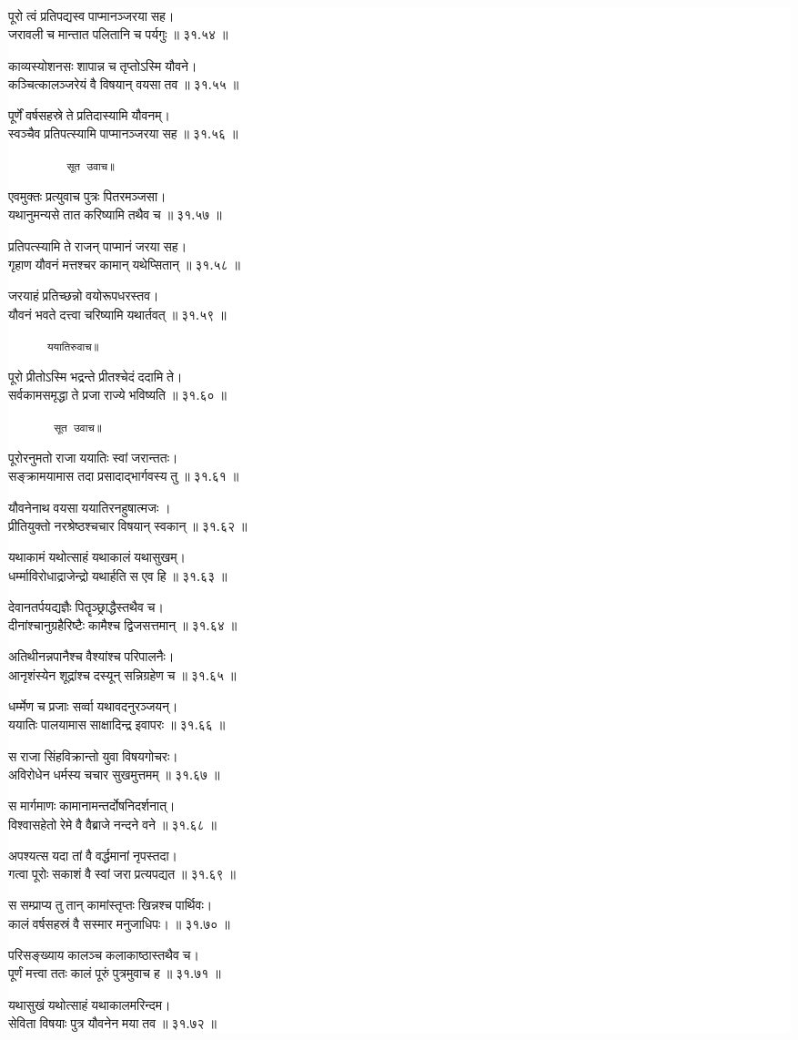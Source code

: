 पूरो त्वं प्रतिपद्यस्व पाप्मानञ्जरया सह।  
जरावली च मान्तात पलितानि च पर्यगुः ॥ ३१.५४ ॥  
  
काव्यस्योशनसः शापान्न च तृप्तोऽस्मि यौवने।  
कञ्चित्कालञ्जरेयं वै विषयान् वयसा तव ॥ ३१.५५ ॥  
  
पूर्णें वर्षसहस्रे ते प्रतिदास्यामि यौवनम्।  
स्वञ्चैव प्रतिपत्स्यामि पाप्मानञ्जरया सह ॥ ३१.५६ ॥  
  
             सूत उवाच॥  
एवमुक्तः प्रत्युवाच पुत्रः पितरमञ्जसा।  
यथानुमन्यसे तात करिष्यामि तथैव च ॥ ३१.५७ ॥  
  
प्रतिपत्स्यामि ते राजन् पाप्मानं जरया सह।  
गृहाण यौवनं मत्तश्चर कामान् यथेप्सितान् ॥ ३१.५८ ॥  
  
जरयाहं प्रतिच्छन्नो वयोरूपधरस्तव।  
यौवनं भवते दत्त्वा चरिष्यामि यथार्तवत् ॥ ३१.५९ ॥  
  
          ययातिरुवाच॥  
पूरो प्रीतोऽस्मि भद्रन्ते प्रीतश्चेदं ददामि ते।  
सर्वकामसमृद्धा ते प्रजा राज्ये भविष्यति ॥ ३१.६० ॥  
  
           सूत उवाच॥  
पूरोरनुमतो राजा ययातिः स्वां जरान्ततः।  
सङ्क्रामयामास तदा प्रसादाद्भार्गवस्य तु ॥ ३१.६१ ॥  
  
यौवनेनाथ वयसा ययातिरनहुषात्मजः ।  
प्रीतियुक्तो नरश्रेष्ठश्चचार विषयान् स्वकान् ॥ ३१.६२ ॥  
  
यथाकामं यथोत्साहं यथाकालं यथासुखम्।  
धर्म्माविरोधाद्राजेन्द्रो यथार्हति स एव हि ॥ ३१.६३ ॥  
  
देवानतर्पयद्यज्ञैः पितॄञ्छ्राद्धैस्तथैव च।  
दीनांश्चानुग्रहैरिष्टैः कामैश्च द्विजसत्तमान् ॥ ३१.६४ ॥  
  
अतिथीनन्नपानैश्च वैश्यांश्च परिपालनैः।  
आनृशंस्येन शूद्रांश्च दस्यून् सन्निग्रहेण च ॥ ३१.६५ ॥  
  
धर्म्मेण च प्रजाः सर्व्वा यथावदनुरञ्जयन्।  
ययातिः पालयामास साक्षादिन्द्र इवापरः ॥ ३१.६६ ॥  
  
स राजा सिंहविक्रान्तो युवा विषयगोचरः।  
अविरोधेन धर्मस्य चचार सुखमुत्तमम् ॥ ३१.६७ ॥  
  
स मार्गमाणः कामानामन्तर्दोषनिदर्शनात्।  
विश्वासहेतो रेमे वै वैब्राजे नन्दने वने ॥ ३१.६८ ॥  
  
अपश्यत्स यदा तां वै वर्द्धमानां नृपस्तदा।  
गत्वा पूरोः सकाशं वै स्वां जरा प्रत्यपद्यत ॥ ३१.६९ ॥  
  
स सम्प्राप्य तु तान् कामांस्तृप्तः खिन्नश्च पार्थिवः।  
कालं वर्षसहस्रं वै सस्मार मनुजाधिपः। ॥ ३१.७० ॥  
  
परिसङ्ख्याय कालञ्च कलाकाष्ठास्तथैव च।  
पूर्णं मत्त्वा ततः कालं पूरुं पुत्रमुवाच ह ॥ ३१.७१ ॥  
  
यथासुखं यथोत्साहं यथाकालमरिन्दम।  
सेविता विषयाः पुत्र यौवनेन मया तव ॥ ३१.७२ ॥  
  